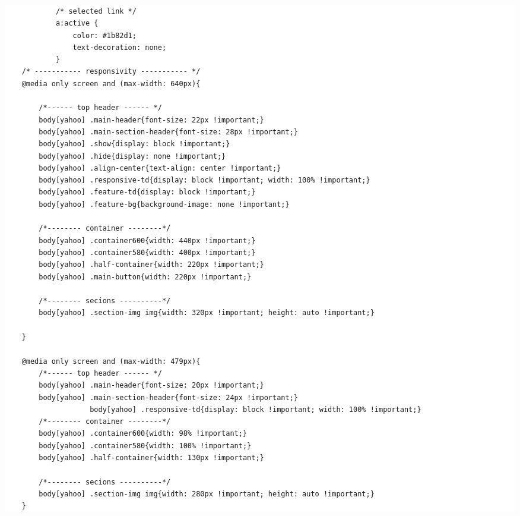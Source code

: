 				/* selected link */
				a:active {
				    color: #1b82d1;
				    text-decoration: none;
				}
		/* ----------- responsivity ----------- */
		@media only screen and (max-width: 640px){

			/*------ top header ------ */
            body[yahoo] .main-header{font-size: 22px !important;}
            body[yahoo] .main-section-header{font-size: 28px !important;}
            body[yahoo] .show{display: block !important;}
            body[yahoo] .hide{display: none !important;}
            body[yahoo] .align-center{text-align: center !important;}
            body[yahoo] .responsive-td{display: block !important; width: 100% !important;}
            body[yahoo] .feature-td{display: block !important;}
            body[yahoo] .feature-bg{background-image: none !important;}

			/*-------- container --------*/
			body[yahoo] .container600{width: 440px !important;}
			body[yahoo] .container580{width: 400px !important;}
			body[yahoo] .half-container{width: 220px !important;}
			body[yahoo] .main-button{width: 220px !important;}

			/*-------- secions ----------*/
            body[yahoo] .section-img img{width: 320px !important; height: auto !important;}

        }

		@media only screen and (max-width: 479px){
			/*------ top header ------ */
            body[yahoo] .main-header{font-size: 20px !important;}
            body[yahoo] .main-section-header{font-size: 24px !important;}
						body[yahoo] .responsive-td{display: block !important; width: 100% !important;}
			/*-------- container --------*/
			body[yahoo] .container600{width: 98% !important;}
			body[yahoo] .container580{width: 100% !important;}
			body[yahoo] .half-container{width: 130px !important;}

			/*-------- secions ----------*/
            body[yahoo] .section-img img{width: 280px !important; height: auto !important;}
		}


</style><style type="text/css">